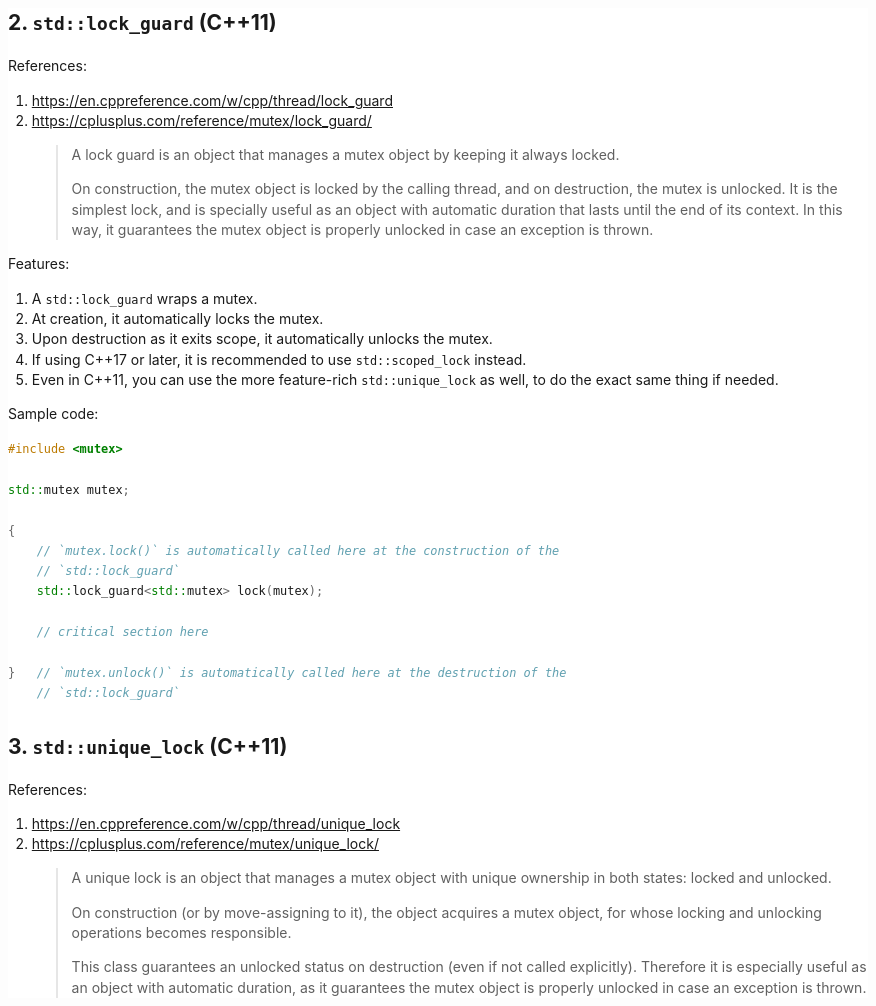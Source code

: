 <a id="2-stdlock_guard-c11"></a>
## 2. `std::lock_guard` (C++11)

References:
1. https://en.cppreference.com/w/cpp/thread/lock_guard
1. https://cplusplus.com/reference/mutex/lock_guard/ 
    > A lock guard is an object that manages a mutex object by keeping it always locked.
    > 
    > On construction, the mutex object is locked by the calling thread, and on destruction, the mutex is unlocked. It is the simplest lock, and is specially useful as an object with automatic duration that lasts until the end of its context. In this way, it guarantees the mutex object is properly unlocked in case an exception is thrown.

Features:
1. A `std::lock_guard` wraps a mutex. 
1. At creation, it automatically locks the mutex. 
1. Upon destruction as it exits scope, it automatically unlocks the mutex. 
1. If using C++17 or later, it is recommended to use `std::scoped_lock` instead. 
1. Even in C++11, you can use the more feature-rich `std::unique_lock` as well, to do the exact same thing if needed.

Sample code:
```cpp
#include <mutex>

std::mutex mutex;

{
    // `mutex.lock()` is automatically called here at the construction of the 
    // `std::lock_guard`
    std::lock_guard<std::mutex> lock(mutex);
    
    // critical section here

}   // `mutex.unlock()` is automatically called here at the destruction of the 
    // `std::lock_guard` 
```


<a id="unique_lock"></a>
<a id="3-stdunique_lock-c11"></a>
## 3. `std::unique_lock` (C++11)

References:
1. https://en.cppreference.com/w/cpp/thread/unique_lock
1. https://cplusplus.com/reference/mutex/unique_lock/
    > A unique lock is an object that manages a mutex object with unique ownership in both states: locked and unlocked.
    > 
    > On construction (or by move-assigning to it), the object acquires a mutex object, for whose locking and unlocking operations becomes responsible.
    > 
    > This class guarantees an unlocked status on destruction (even if not called explicitly). Therefore it is especially useful as an object with automatic duration, as it guarantees the mutex object is properly unlocked in case an exception is thrown.
